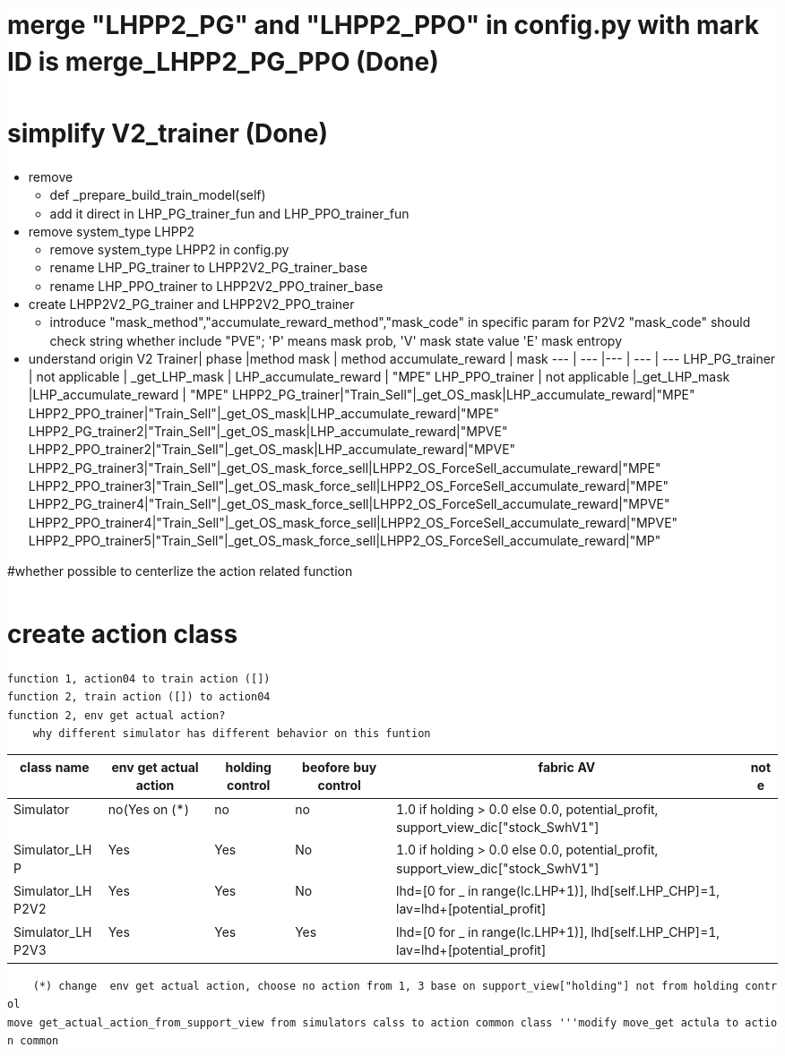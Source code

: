 # merge "LHPP2_PG" and "LHPP2_PPO" in config.py with mark ID is __merge_LHPP2_PG_PPO__ (Done)

# simplify V2_trainer (Done)
* remove     
    * def _prepare_build_train_model(self) 
    * add it direct in LHP_PG_trainer_fun and LHP_PPO_trainer_fun
* remove system_type LHPP2 
    * remove system_type LHPP2 in config.py
    * rename LHP_PG_trainer to  LHPP2V2_PG_trainer_base 
    * rename LHP_PPO_trainer to  LHPP2V2_PPO_trainer_base
* create LHPP2V2_PG_trainer and LHPP2V2_PPO_trainer
    * introduce "mask_method","accumulate_reward_method","mask_code" in specific param for P2V2
    "mask_code" should check string whether include "PVE"; 'P' means mask prob, 'V' mask state value 'E' mask entropy 
* understand origin V2
Trainer| phase |method mask | method accumulate_reward | mask
--- | --- |--- | --- | ---
LHP_PG_trainer | not applicable | _get_LHP_mask | LHP_accumulate_reward | "MPE"
LHP_PPO_trainer | not applicable |_get_LHP_mask |LHP_accumulate_reward | "MPE"
LHPP2_PG_trainer|"Train_Sell"|_get_OS_mask|LHP_accumulate_reward|"MPE"
LHPP2_PPO_trainer|"Train_Sell"|_get_OS_mask|LHP_accumulate_reward|"MPE"
LHPP2_PG_trainer2|"Train_Sell"|_get_OS_mask|LHP_accumulate_reward|"MPVE"
LHPP2_PPO_trainer2|"Train_Sell"|_get_OS_mask|LHP_accumulate_reward|"MPVE"
LHPP2_PG_trainer3|"Train_Sell"|_get_OS_mask_force_sell|LHPP2_OS_ForceSell_accumulate_reward|"MPE"
LHPP2_PPO_trainer3|"Train_Sell"|_get_OS_mask_force_sell|LHPP2_OS_ForceSell_accumulate_reward|"MPE"
LHPP2_PG_trainer4|"Train_Sell"|_get_OS_mask_force_sell|LHPP2_OS_ForceSell_accumulate_reward|"MPVE"
LHPP2_PPO_trainer4|"Train_Sell"|_get_OS_mask_force_sell|LHPP2_OS_ForceSell_accumulate_reward|"MPVE"
LHPP2_PPO_trainer5|"Train_Sell"|_get_OS_mask_force_sell|LHPP2_OS_ForceSell_accumulate_reward|"MP"


#whether possible to centerlize the action related function 

# create action class
    function 1, action04 to train action ([])
    function 2, train action ([]) to action04 
    function 2, env get actual action?
        why different simulator has different behavior on this funtion 
class name | env get actual action | holding control | beofore buy control | fabric AV | note
--- | --- | --- |--- | --- | ---  
Simulator | no(Yes on (*) | no | no |1.0 if holding > 0.0 else 0.0, potential_profit, support_view_dic["stock_SwhV1"]
Simulator_LHP | Yes | Yes | No |1.0 if holding > 0.0 else 0.0, potential_profit, support_view_dic["stock_SwhV1"]
Simulator_LHP2V2 | Yes | Yes | No | lhd=[0 for _ in range(lc.LHP+1)], lhd[self.LHP_CHP]=1, lav=lhd+[potential_profit]
Simulator_LHP2V3 | Yes | Yes | Yes | lhd=[0 for _ in range(lc.LHP+1)], lhd[self.LHP_CHP]=1, lav=lhd+[potential_profit]
        (*) change  env get actual action, choose no action from 1, 3 base on support_view["holding"] not from holding control
    move get_actual_action_from_support_view from simulators calss to action common class '''modify move_get actula to action common
    